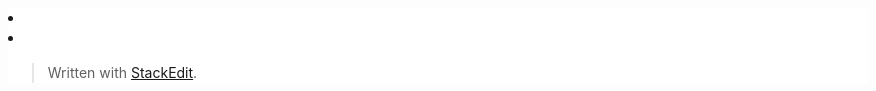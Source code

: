 <li></li>
<li></li>
</ul>
<blockquote>
<p>Written with <a href="https://stackedit.io/">StackEdit</a>.</p>
</blockquote>

